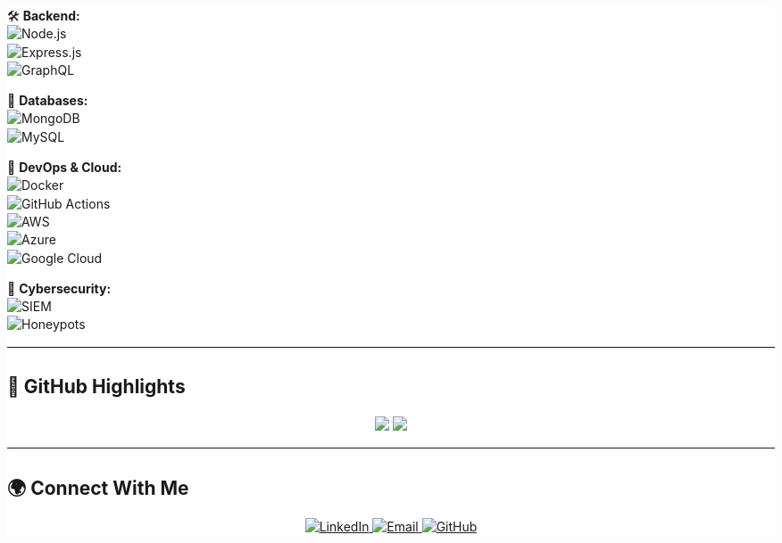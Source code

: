 🛠 **Backend:**  
![Node.js](https://img.shields.io/badge/Node.js-339933?style=for-the-badge&logo=nodedotjs&logoColor=white)  
![Express.js](https://img.shields.io/badge/Express.js-000000?style=for-the-badge&logo=express&logoColor=white)  
![GraphQL](https://img.shields.io/badge/GraphQL-E10098?style=for-the-badge&logo=graphql&logoColor=white)  

📡 **Databases:**  
![MongoDB](https://img.shields.io/badge/MongoDB-4EA94B?style=for-the-badge&logo=mongodb&logoColor=white)  
![MySQL](https://img.shields.io/badge/MySQL-4479A1?style=for-the-badge&logo=mysql&logoColor=white)  

🚀 **DevOps & Cloud:**  
![Docker](https://img.shields.io/badge/Docker-2496ED?style=for-the-badge&logo=docker&logoColor=white)  
![GitHub Actions](https://img.shields.io/badge/GitHub_Actions-2088FF?style=for-the-badge&logo=github-actions&logoColor=white)  
![AWS](https://img.shields.io/badge/AWS-232F3E?style=for-the-badge&logo=amazon-aws&logoColor=white)  
![Azure](https://img.shields.io/badge/Microsoft_Azure-0089D6?style=for-the-badge&logo=microsoft-azure&logoColor=white)  
![Google Cloud](https://img.shields.io/badge/Google_Cloud-4285F4?style=for-the-badge&logo=google-cloud&logoColor=white)  

🔐 **Cybersecurity:**  
![SIEM](https://img.shields.io/badge/SIEM-FF5722?style=for-the-badge&logo=security&logoColor=white)  
![Honeypots](https://img.shields.io/badge/Honeypots-FFC107?style=for-the-badge&logo=hackthebox&logoColor=black)  

---

## 🌟 GitHub Highlights  

<p align="center">
  <img src="https://github-readme-stats.vercel.app/api?username=Shaz999&show_icons=true&theme=tokyonight&hide_border=true" width="50%" />
  <img src="https://github-readme-streak-stats.herokuapp.com/?user=Shaz999&theme=tokyonight&hide_border=true" width="50%" />
</p>

---

## 🌍 Connect With Me  
<p align="center">
  <a href="https://www.linkedin.com/in/shaz-alam-2630b1222">
    <img src="https://img.shields.io/badge/LinkedIn-0077B5?style=for-the-badge&logo=linkedin&logoColor=white" alt="LinkedIn" />
  </a>
  <a href="mailto:shaz3634@gmail.com">
    <img src="https://img.shields.io/badge/Email-D14836?style=for-the-badge&logo=gmail&logoColor=white" alt="Email" />
  </a>
  <a href="https://github.com/Shaz999">
    <img src="https://img.shields.io/badge/GitHub-333?style=for-the-badge&logo=github&logoColor=white" alt="GitHub" />
  </a>
</p>
